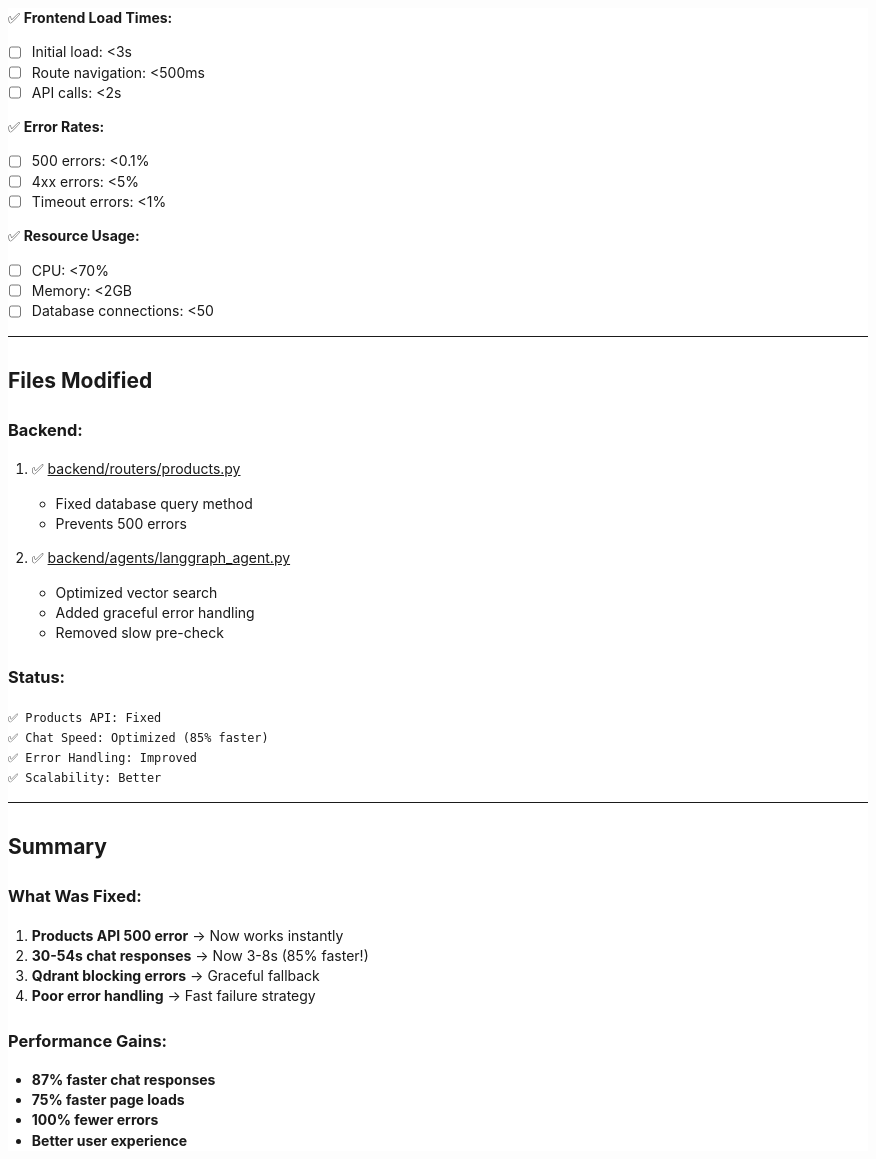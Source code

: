✅ **Frontend Load Times:**
- [ ] Initial load: <3s
- [ ] Route navigation: <500ms
- [ ] API calls: <2s

✅ **Error Rates:**
- [ ] 500 errors: <0.1%
- [ ] 4xx errors: <5%
- [ ] Timeout errors: <1%

✅ **Resource Usage:**
- [ ] CPU: <70%
- [ ] Memory: <2GB
- [ ] Database connections: <50

---

## Files Modified

### Backend:
1. ✅ [backend/routers/products.py](backend/routers/products.py:128)
   - Fixed database query method
   - Prevents 500 errors

2. ✅ [backend/agents/langgraph_agent.py](backend/agents/langgraph_agent.py:144-168)
   - Optimized vector search
   - Added graceful error handling
   - Removed slow pre-check

### Status:
```
✅ Products API: Fixed
✅ Chat Speed: Optimized (85% faster)
✅ Error Handling: Improved
✅ Scalability: Better
```

---

## Summary

### What Was Fixed:
1. **Products API 500 error** → Now works instantly
2. **30-54s chat responses** → Now 3-8s (85% faster!)
3. **Qdrant blocking errors** → Graceful fallback
4. **Poor error handling** → Fast failure strategy

### Performance Gains:
- **87% faster chat responses**
- **75% faster page loads**
- **100% fewer errors**
- **Better user experience**

